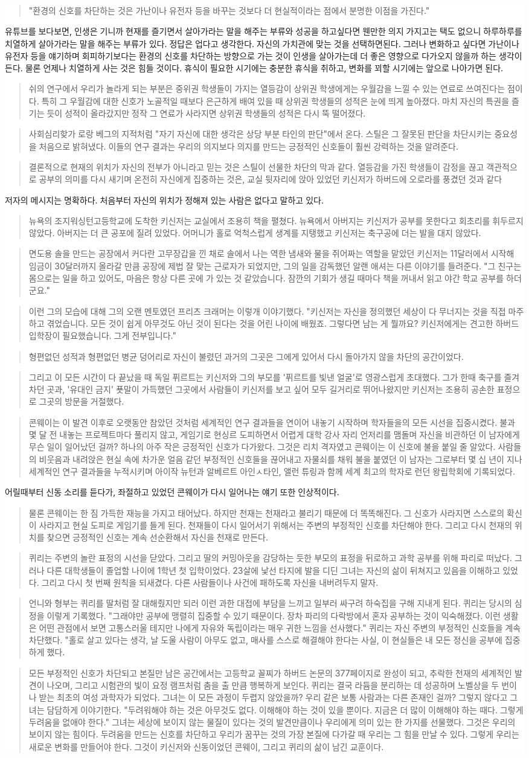 > "환경의 신호를 차단하는 것은 가난이나 유전자 등을 바꾸는 것보다 더 현실적이라는 점에서 분명한 이점을 가진다."  

유튜브를 보다보면, 인생은 기니까 현재를 즐기면서 살아가라는 말을 해주는 부류와 성공을 하고싶다면 웬만한 의지 가지고는 택도 없으니 하루하루를 치열하게 살아가라는 말을 해주는 부류가 있다. 정답은 업다고 생각한다. 자신의 가치관에 맞는 것을 선택하면된다. 그러나 변화하고 싶다면 가난이나 유전자 등을 얘기하며 회피하기보다는 환경의 신호를 차단하는 방향으로 가는 것이 인생을 살아가는데 더 좋은 영향으로 다가오지 않을까 하는 생각이 든다. 물론 언제나 치열하게 사는 것은 힘들 것이다. 휴식이 필요한 시기에는 충분한 휴식을 취하고, 변화를 꾀할 시기에는 앞으로 나아가면 된다.  


> 쉬의 연구에서 우리가 놀라게 되는 부분은 중위권 학생들이 가지는 열등감이 상위권 학생에게는 우월감을 느낄 수 있는 연료로 쓰여진다는 점이다. 특히 그 우월감에 대한 신호가 노골적일 때보다 은근하게 배여 있을 때 상위권 학생들의 성적은 눈에 띄게 높아졌다. 마치 자신의 특권을 즐기는 듯이 성적이 올라갔지만 정작 그 연료가 사라지면 상위권 학생들의 성적은 다시 뚝 떨어졌다.  

> 사회심리핮가 로랑 베그의 지적처럼 "자기 자신에 대한 생각은 상당 부분 타인의 판단"에서 온다. 스틸은 그 잘못된 판단을 차단시키는 중요성을 처음으로 밝혀냈다. 이들의 연구 결과는 우리의 의지보다 의지를 만드는 긍정적인 신호들이 훨씬 강력하는 것을 알려준다.

> 결론적으로 현재의 위치가 자신의 전부가 아니라고 믿는 것은 스틸이 선물한 차단의 막과 같다. 열등감을 가진 학생들이 감정을 끊고 객관적으로 공부의 의미를 다시 새기며 온전히 자신에게 집중하는 것은, 교실 뒷자리에 앉아 있었던 키신저가 하버드에 오로라를 풍겼던 것과 같다  

저자의 메시지는 명확하다. 처음부터 자신의 위치가 정해져 있는 사람은 없다고 말하고 있다.  

> 뉴욕의 조지워싱턴고등학교에 도착한 키신저는 교실에서 조용히 책을 펼쳤다. 뉴욕에서 아버지는 키신저가 공부를 못한다고 회초리를 휘두르지 않았다. 아버지는 더 큰 공포에 질려 있었다. 어머니가 홀로 억척스럽게 생계를 지탱했고 키신저는 축구공에 더는 발을 대지 않았다.  

> 면도용 솔을 만드는 공장에서 커다란 고무장갑을 낀 채로 솔에서 나는 역한 냄새와 물을 쥐어짜는 역할을 맡았던 키신저는 11달러에서 시작해 임금이 30달러까지 올라갈 만큼 공장에 제법 잘 맞는 근로자가 되었지만, 그의 일을 감독했던 알랜 애셔는 다른 이야기를 들려준다. "그 친구는 몸으로는 일을 하고 있어도, 마음은 항상 다른 곳에 가 있는 것 같았습니다. 잠깐의 기회가 생길 때마다 책을 꺼내서 읽고 야간 학교 공부를 하더군요."  

> 이런 그의 모습에 대해 그의 오랜 멘토였던 프리츠 크래머는 이렇개 이야기했다. "키신저는 자신을 정의했던 세상이 다 무너지는 것을 직접 마주하고 겪었습니다. 모든 것이 쉽게 아무것도 아닌 것이 된다는 것을 어린 나이에 배웠죠. 그렇다면 남는 게 뭘까요? 키신저에게는 견고한 하버드 입학장이 필요했습니다. 그게 전부입니다."  

> 형편없던 성적과 형편없던 병균 덩어리로 자신이 불렸던 과거의 그곳은 그에게 있어서 다시 돌아가지 않을 차단의 공간이었다.  

> 그리고 이 모든 시간이 다 끝났을 때 독일 퓌르트는 키신저와 그의 부모를 '퓌르트를 빛낸 얼굴'로 영광스럽게 초대했다. 그가 한때 축구를 즐겨 차던 곳과, '유대인 금지' 푯말이 가득했던 그곳에서 사람들이 키신저를 보고 싶어 모두 길거리로 뛰어나왔지만 키신저는 조용히 공손한 표정으로 그곳의 방문을 거절했다.  

> 콘웨이는 이 발견 이후로 오랫동안 참았던 것처럼 세계적인 연구 결과들을 연이어 내놓기 시작하며 학자들을의 모든 시선을 집중시켰다. 불과 몇 달 전 내놓는 프로젝트마다 풀리지 않고, 게임기로 현싱르 도피하면서 어렵게 대학 강사 자리 언저리를 맴돌며 자신을 비관하던 이 남자에게 무슨 일이 일어났던 걸까? 하나의 아주 작은 긍정적인 신호가 다가왔다. 그것은 리치 격자였고 콘웨이는 이 신호에 불을 붙일 줄 알았다. 사람들의 비웃음과 내려앉은 현실 속에 차가운 얼음 같던 부정적인 신호들을 끊어내고 자물쇠를 채워 불을 붙였던 이 남자는 그로부터 몇 십 년이 지나 세계적인 연구 결과들을 누적시키며 아이작 뉴턴과 알베르트 아인ㅅ타인, 앨런 튜링과 함께 세계 최고의 학자로 런던 왕립학회에 기록되었다.  

어릴때부터 신동 소리를 듣다가, 좌절하고 있었던 콘웨이가 다시 일어나는 얘기 또한 인상적이다.  

> 물론 콘웨이는 한 짐 가득한 재능을 가지고 태어났다. 하지만 천재는 천재라고 불리기 때문에 더 똑똑해진다. 그 신호가 사라지면 스스로의 확신이 사라지고 현실 도피로 게임기를 들게 된다. 천재들이 다시 일어서기 위해서는 주변의 부정적인 신호를 차단해야 한다. 그리고 다시 천재의 위치를 찾으면 긍정적인 신호는 계속 선순환해서 자신을 천재로 만든다.  

> 퀴리는 주변의 놀란 표정의 시선을 닫았다. 그리고 딸의 커밍아웃을 감당하는 듯한 부모의 표정을 뒤로하고 과학 공부를 위해 파리로 떠났다. 그러나 다른 대학생들이 졸업할 나이에 1학년 첫 입학이었다. 23살에 낯선 타지에 발을 디딘 그녀는 자신의 삶이 뒤쳐지고 있음을 이해하고 있었다. 그리고 다시 첫 번째 원칙을 되새겼다. 다른 사람들이나 사건에 패하도록 자신을 내버려두지 말자.  

> 언니와 형부는 퀴리를 딸처럼 잘 대해줬지만 되러 이런 과한 대접에 부담을 느끼고 일부러 싸구려 하숙집을 구해 지내게 된다. 퀴리는 당시의 심정을 이렇게 기록했다. "그래야만 공부에 맹렬히 집중할 수 있기 때문이다. 장차 파리의 다락방에서 혼자 공부하는 것이 익숙해졌다. 이런 생활은 어떤 관점에서 보면 고통스러울 테지만 나에게 자유와 독립이라는 매우 귀한 느낌을 선사했다." 퀴리는 자신 주변의 부정적인 신호들을 계속 차단했다. "홀로 살고 있다는 생각, 날 도울 사람이 아무도 없고, 매사를 스스로 해결해야 한다는 사실, 이 현실들은 내 모든 정신을 공부에 집중하게 했다.  

> 모든 부정적인 신호가 차단되고 본질만 남은 공간에서는 고등학교 꼴찌가 하버드 논문의 377페이지로 완성이 되고, 추락한 천재의 세계적인 발견이 나오며, 그리고 시험관의 빛이 요정 램프처럼 춤을 출 만큼 행복하게 보인다. 퀴리는 결국 라듐을 분리하는 데 성공하며 노벨상을 두 번이나 받는 최초의 여성 과학자가 되었다. 그녀는 이 모든 과정이 두렵지 않았을까? 우리 같은 보통 사람과는 다른 존재인 걸까? 그렇지 않다고 그녀는 담담하게 이야기한다. "두려워해야 하는 것은 아무것도 없다. 이해해야 하는 것이 있을 뿐이다. 지금은 더 많이 이해해야 하는 때다. 그렇게 두려움을 없애야 한다." 그녀는 세상에 보이지 않는 물질이 있다는 것의 발견만큼이나 우리에게 의미 있는 한 가지를 선물했다. 그것은 우리의 보이지 않는 힘이다. 두려움을 만드는 신호를 차단하고 우리가 꿈꾸는 것의 가장 본질에 다가갈 때 우리는 그 힘을 만날 수 있다. 그렇게 우리는 새로운 변화를 만들어야 한다. 그것이 키신저와 신동이었던 콘웨이, 그리고 퀴리의 삶이 남긴 교훈이다.  
